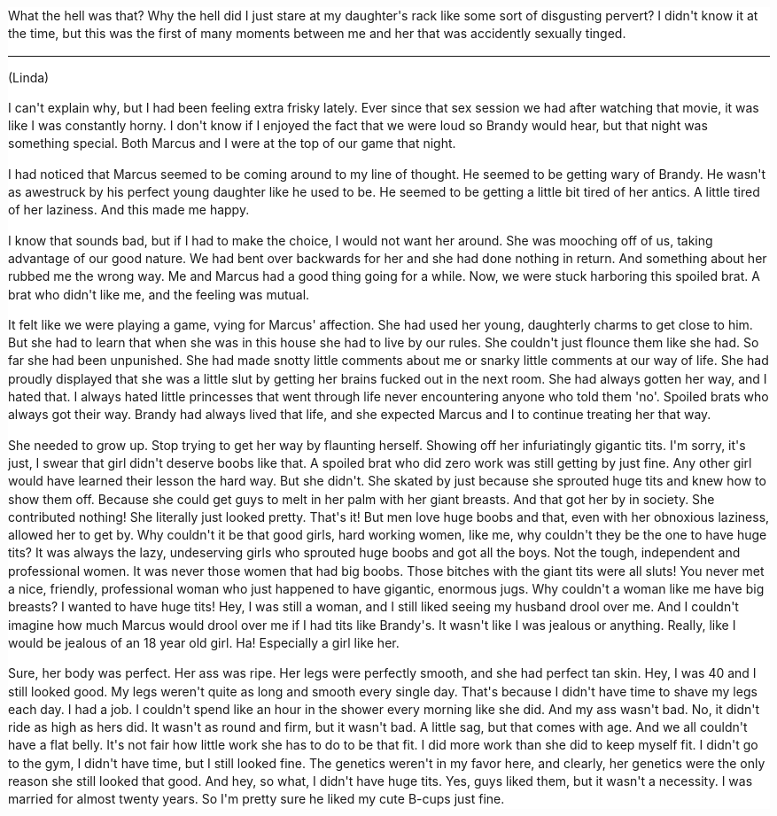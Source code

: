 What the hell was that? Why the hell did I just stare at my daughter's rack like some sort of disgusting pervert? I didn't know it at the time, but this was the first of many moments between me and her that was accidently sexually tinged. 

*********** 

(Linda) 

I can't explain why, but I had been feeling extra frisky lately. Ever since that sex session we had after watching that movie, it was like I was constantly horny. I don't know if I enjoyed the fact that we were loud so Brandy would hear, but that night was something special. Both Marcus and I were at the top of our game that night. 

I had noticed that Marcus seemed to be coming around to my line of thought. He seemed to be getting wary of Brandy. He wasn't as awestruck by his perfect young daughter like he used to be. He seemed to be getting a little bit tired of her antics. A little tired of her laziness. And this made me happy. 

I know that sounds bad, but if I had to make the choice, I would not want her around. She was mooching off of us, taking advantage of our good nature. We had bent over backwards for her and she had done nothing in return. And something about her rubbed me the wrong way. Me and Marcus had a good thing going for a while. Now, we were stuck harboring this spoiled brat. A brat who didn't like me, and the feeling was mutual. 

It felt like we were playing a game, vying for Marcus' affection. She had used her young, daughterly charms to get close to him. But she had to learn that when she was in this house she had to live by our rules. She couldn't just flounce them like she had. So far she had been unpunished. She had made snotty little comments about me or snarky little comments at our way of life. She had proudly displayed that she was a little slut by getting her brains fucked out in the next room. She had always gotten her way, and I hated that. I always hated little princesses that went through life never encountering anyone who told them 'no'. Spoiled brats who always got their way. Brandy had always lived that life, and she expected Marcus and I to continue treating her that way. 

She needed to grow up. Stop trying to get her way by flaunting herself. Showing off her infuriatingly gigantic tits. I'm sorry, it's just, I swear that girl didn't deserve boobs like that. A spoiled brat who did zero work was still getting by just fine. Any other girl would have learned their lesson the hard way. But she didn't. She skated by just because she sprouted huge tits and knew how to show them off. Because she could get guys to melt in her palm with her giant breasts. And that got her by in society. She contributed nothing! She literally just looked pretty. That's it! But men love huge boobs and that, even with her obnoxious laziness, allowed her to get by. Why couldn't it be that good girls, hard working women, like me, why couldn't they be the one to have huge tits? It was always the lazy, undeserving girls who sprouted huge boobs and got all the boys. Not the tough, independent and professional women. It was never those women that had big boobs. Those bitches with the giant tits were all sluts! You never met a nice, friendly, professional woman who just happened to have gigantic, enormous jugs. Why couldn't a woman like me have big breasts? I wanted to have huge tits! Hey, I was still a woman, and I still liked seeing my husband drool over me. And I couldn't imagine how much Marcus would drool over me if I had tits like Brandy's. It wasn't like I was jealous or anything. Really, like I would be jealous of an 18 year old girl. Ha! Especially a girl like her. 

Sure, her body was perfect. Her ass was ripe. Her legs were perfectly smooth, and she had perfect tan skin. Hey, I was 40 and I still looked good. My legs weren't quite as long and smooth every single day. That's because I didn't have time to shave my legs each day. I had a job. I couldn't spend like an hour in the shower every morning like she did. And my ass wasn't bad. No, it didn't ride as high as hers did. It wasn't as round and firm, but it wasn't bad. A little sag, but that comes with age. And we all couldn't have a flat belly. It's not fair how little work she has to do to be that fit. I did more work than she did to keep myself fit. I didn't go to the gym, I didn't have time, but I still looked fine. The genetics weren't in my favor here, and clearly, her genetics were the only reason she still looked that good. And hey, so what, I didn't have huge tits. Yes, guys liked them, but it wasn't a necessity. I was married for almost twenty years. So I'm pretty sure he liked my cute B-cups just fine. 
